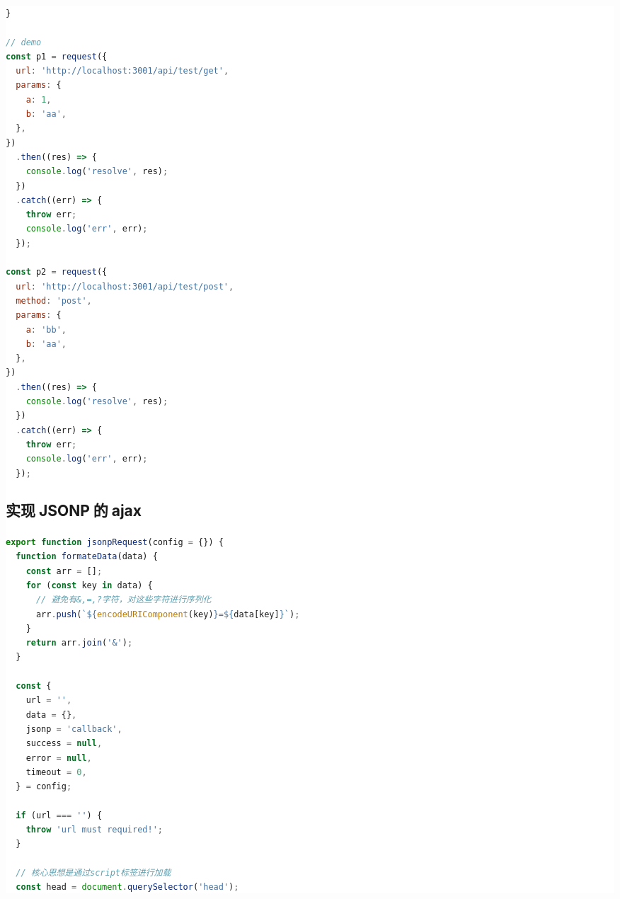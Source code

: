 ```js
}

// demo
const p1 = request({
  url: 'http://localhost:3001/api/test/get',
  params: {
    a: 1,
    b: 'aa',
  },
})
  .then((res) => {
    console.log('resolve', res);
  })
  .catch((err) => {
    throw err;
    console.log('err', err);
  });

const p2 = request({
  url: 'http://localhost:3001/api/test/post',
  method: 'post',
  params: {
    a: 'bb',
    b: 'aa',
  },
})
  .then((res) => {
    console.log('resolve', res);
  })
  .catch((err) => {
    throw err;
    console.log('err', err);
  });
```

## 实现 JSONP 的 ajax

```js
export function jsonpRequest(config = {}) {
  function formateData(data) {
    const arr = [];
    for (const key in data) {
      // 避免有&,=,?字符，对这些字符进行序列化
      arr.push(`${encodeURIComponent(key)}=${data[key]}`);
    }
    return arr.join('&');
  }

  const {
    url = '',
    data = {},
    jsonp = 'callback',
    success = null,
    error = null,
    timeout = 0,
  } = config;

  if (url === '') {
    throw 'url must required!';
  }

  // 核心思想是通过script标签进行加载
  const head = document.querySelector('head');
```